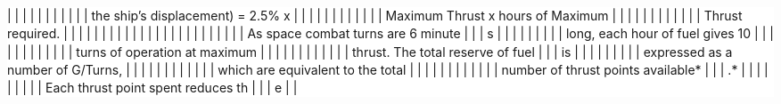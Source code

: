 |                                      |    |                                 |
|                                      |       |                              |
|                                      | | the ship’s displacement) = 2.5% x  |
|                                      |    |                                 |
|                                      |       |                              |
|                                      | | Maximum Thrust x hours of Maximum  |
|                                      |    |                                 |
|                                      |       |                              |
|                                      | | Thrust required.                   |
|                                      |    |                                 |
|                                      |       |                              |
|                                      | |                                    |
|                                      |    |                                 |
|                                      |       |                              |
|                                      | | As space combat turns are 6 minute |
|                                      | s  |                                 |
|                                      |       |                              |
|                                      | | long, each hour of fuel gives 10   |
|                                      |    |                                 |
|                                      |       |                              |
|                                      | | turns of operation at maximum      |
|                                      |    |                                 |
|                                      |       |                              |
|                                      | | thrust. The total reserve of fuel  |
|                                      | is |                                 |
|                                      |       |                              |
|                                      | | expressed as a number of G/Turns,  |
|                                      |    |                                 |
|                                      |       |                              |
|                                      | | which are equivalent to the total  |
|                                      |    |                                 |
|                                      |       |                              |
|                                      | | number of thrust points available* |
|                                      | .* |                                 |
|                                      |       |                              |
|                                      | | Each thrust point spent reduces th |
|                                      | e  |                                 |